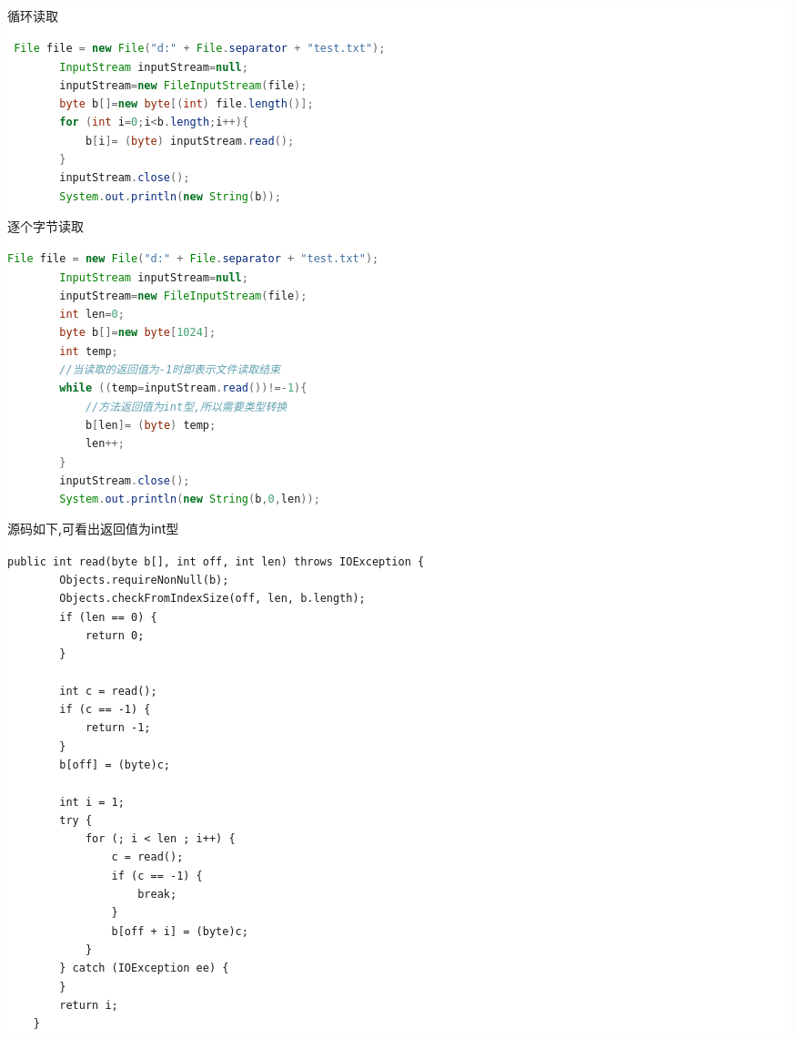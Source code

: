 循环读取

```java
 File file = new File("d:" + File.separator + "test.txt");
        InputStream inputStream=null;
        inputStream=new FileInputStream(file);
        byte b[]=new byte[(int) file.length()];
        for (int i=0;i<b.length;i++){
            b[i]= (byte) inputStream.read();
        }
        inputStream.close();
        System.out.println(new String(b));
```

逐个字节读取

```java
File file = new File("d:" + File.separator + "test.txt");
        InputStream inputStream=null;
        inputStream=new FileInputStream(file);
        int len=0;
        byte b[]=new byte[1024];
        int temp;
        //当读取的返回值为-1时即表示文件读取结束
        while ((temp=inputStream.read())!=-1){
            //方法返回值为int型,所以需要类型转换
            b[len]= (byte) temp;
            len++;
        }
        inputStream.close();
        System.out.println(new String(b,0,len));
```

源码如下,可看出返回值为int型

```
public int read(byte b[], int off, int len) throws IOException {
        Objects.requireNonNull(b);
        Objects.checkFromIndexSize(off, len, b.length);
        if (len == 0) {
            return 0;
        }

        int c = read();
        if (c == -1) {
            return -1;
        }
        b[off] = (byte)c;

        int i = 1;
        try {
            for (; i < len ; i++) {
                c = read();
                if (c == -1) {
                    break;
                }
                b[off + i] = (byte)c;
            }
        } catch (IOException ee) {
        }
        return i;
    }
```
